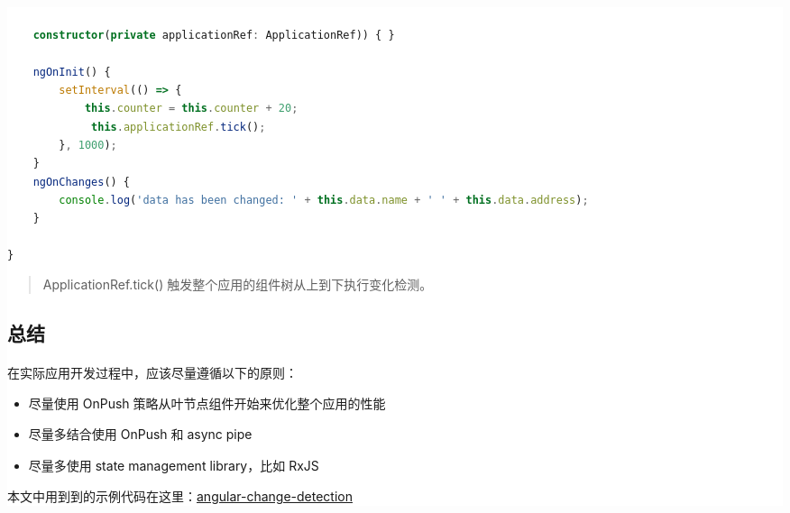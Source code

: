 ```ts

    constructor(private applicationRef: ApplicationRef)) { }

    ngOnInit() {
        setInterval(() => {
            this.counter = this.counter + 20;
             this.applicationRef.tick();
        }, 1000);
    }
    ngOnChanges() {
        console.log('data has been changed: ' + this.data.name + ' ' + this.data.address);
    }

}
```

<blockquote>
<p>
ApplicationRef.tick() 触发整个应用的组件树从上到下执行变化检测。
</p>
</blockquote>

## 总结

在实际应用开发过程中，应该尽量遵循以下的原则：

- 尽量使用 OnPush 策略从叶节点组件开始来优化整个应用的性能

- 尽量多结合使用 OnPush 和 async pipe

- 尽量多使用 state management library，比如 RxJS


本文中用到到的示例代码在这里：[angular-change-detection](https://github.com/LiMeii/angular-change-detection)